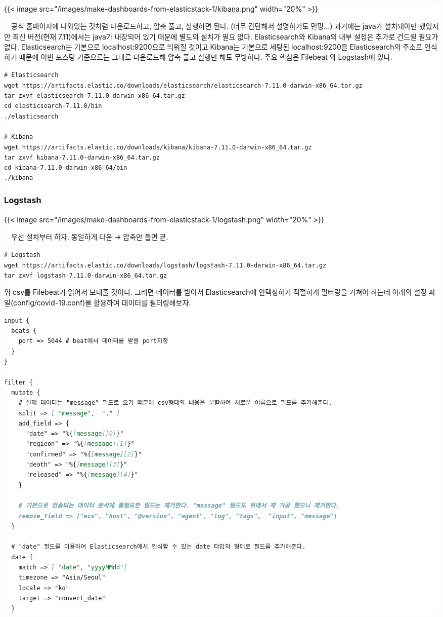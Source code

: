 {{< image src="/images/make-dashboards-from-elasticstack-1/kibana.png" width="20%" >}}

　﻿공식 홈페이지에 나와있는 것처럼 다운로드하고, 압축 풀고, 실행하면 된다. (너무 간단해서 설명하기도 민망...) 과거에는 java가 설치돼야만 했었지만 최신 버전(현재 7.11)에서는 java가 내장되어 있기 때문에 별도의 설치가 필요 없다. Elasticsearch와 Kibana의 내부 설정은 추가로 건드릴 필요가 없다. Elasticsearch는 기본으로 localhost:9200으로 띄워질 것이고 Kibana는 기본으로 세팅된 localhost:9200을 Elasticsearch의 주소로 인식하기 때문에 이번 포스팅 기준으로는 그대로 다운로드해 압축 풀고 실행만 해도 무방하다. 주요 핵심은 Filebeat 와 Logstash에 있다.

```shell
# Elasticsearch
wget https://artifacts.elastic.co/downloads/elasticsearch/elasticsearch-7.11.0-darwin-x86_64.tar.gz
tar zxvf elasticsearch-7.11.0-darwin-x86_64.tar.gz
cd elasticsearch-7.11.0/bin
./elasticsearch

# Kibana
wget https://artifacts.elastic.co/downloads/kibana/kibana-7.11.0-darwin-x86_64.tar.gz
tar zxvf kibana-7.11.0-darwin-x86_64.tar.gz
cd kibana-7.11.0-darwin-x86_64/bin 
./kibana
```

### Logstash

{{< image src="/images/make-dashboards-from-elasticstack-1/logstash.png" width="20%" >}}

　우선 설치부터 하자. 동일하게 다운 → 압축만 풀면 끝.

```shell
# Logstash
wget https://artifacts.elastic.co/downloads/logstash/logstash-7.11.0-darwin-x86_64.tar.gz
tar zxvf logstash-7.11.0-darwin-x86_64.tar.gz
```

﻿위 csv를 Filebeat가 읽어서 보내줄 것이다. 그러면 데이터를 받아서 Elasticsearch에 인덱싱하기 적절하게 필터링을 거쳐야 하는데 아래의 설정 파일(config/covid-19.conf)을 활용하여 데이터를 필터링해보자.

```markdown
input {
  beats {
    port => 5044 # beat에서 데이터를 받을 port지정
  }
}

filter {
  mutate {
  	# 실제 데이터는 "message" 필드로 오기 때문에 csv형태의 내용을 분할하여 새로운 이름으로 필드를 추가해준다. 
    split => [ "message",  "," ] 
    add_field => {
      "date" => "%{[message][0]}"
      "regieon" => "%{[message][1]}"
      "confirmed" => "%{[message][2]}"
      "death" => "%{[message][3]}"
      "released" => "%{[message][4]}"
    }

    # 기본으로 전송되는 데이터 분석에 불필요한 필드는 제거한다. "message" 필드도 위에서 재 가공 했으니 제거한다.
    remove_field => ["ecs", "host", "@version", "agent", "log", "tags",  "input", "message"]
  }

  # "date" 필드를 이용하여 Elasticsearch에서 인식할 수 있는 date 타입의 형태로 필드를 추가해준다. 
  date {
    match => [ "date", "yyyyMMdd"]
    timezone => "Asia/Seoul"
    locale => "ko"
    target => "convert_date"
  }

```